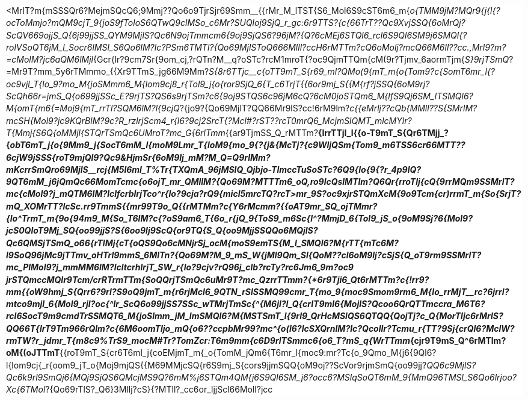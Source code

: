<MrlT?m{mSSSQr6?MejmSQcQ6;9Mmj??Qo6o9TjrSjr69Smm__{{rMr_M_lTST{S6_Mol6S9cST6m6_m{_o{TMM9jM?MQr9{j{_l{?ocToMmjo?mQM9cjT_9{joS9fToloS6QTwQ9clMSo_c6Mr?SUQloj9SjQ_r_gc:6r9TTS?{c{66TrT??Qc9XvjSSQ{6oMrQj?ScQV669ojjS_Q{6j99jjSS_QYM9MjlS?Qc6N9ojTmmcm6{9oj9SjQS6?96jM?{Q?6cMEj6STQl6_rcl6S9Ql6SM9j6SMQl{?rolVSoQT6jM_l_Socr6lMSl_S6Qo6lM?lc?PSm6TMTl_?{Qo69MjlSToQ666Mlll?ccH6rMTTm?_cQ6oMolj?mcQ66M6ll??cc.,Mrl9?m_?=cMolM?jc6aQM6lMjl_{Gcr{lr?9cm7Sr{9om_cj,?rQTn?M__q?oSTc?rcM1mroT{?oc9QjmTTQm{cM(9r?Tjmv_6aormTjm{_S}9rjTSmQ_?=Mr9T?mm_5y6rTMmmo_{{Xr9TTmS_jg66M9Mm?_S{8r6TTjc__c{oTT9mT_S{_r69_ml_?QMo(9{mT_m{_o{Tom9?c{SomT6mr_l{?oc9vjl_T{lo_9?mo_M{joSMmm6_M{lom9cj8_r{Tol9_j{_o{ror9SjQ_6{T_c6TrjT{{6or9mj_S{{M{rf?jSSQ{6oM9rj?ScQh66r=jmS_Q{o699jjSSc_E?9rjTS?QS6s9rjTSm?c6{9oj9STQS6c96jM6cQ?6cM0joSTQm6_M{lfS9Qj6SM_lTSMQl6?M{omT{m6_{=Moj9{mT_rrTl_?SQM6lM?l{9cjQ_?{jo9?{Qo69MjlT?QQ66Mr9lS?cc!6rM9lm?_c{{eMrlj??cQb{MMll??_S{SMrlM?mcSH{Mol9?jc9KQrBlM?9c?R_rzlrjScm4_r{l6?9cj2SrcT{?Mcl#?rST??rcT0mrQ6_McjmSlQMT_mlcMYlr?T{Mmj{S6Q{oMMjl{STQrTSmQc6UMroT?mc_G{6rlTmm__{{ar9TjmSS_Q_rMTTm?__{IrrTTjl_l{{o-T9mT_S{Qr6TMjj_?{_obT6mT_j{_o{9Mm9_j{SocT6mM_l{moM9Lmr_T{loM9{mo_9{?{j&{McTj?{c9WljQSm{Tom9_m6TSS6cr66MTT??6cjW9jSSS{roT9mjQl9?Qc9&HjmSr{6oM9lj_mM?M_Q=Q9rlMm?_mKcrrSmQro69MjlS__rcj{_M5l6ml_T%Tr{TXQmA_96jMSlQ_Qjbjo-TlmccTuSoSTc?6Q9{lo{9{?r_4p9lQ?9QT6mM_j6jQmQc66MomTcmc_{o6ojT_mr_QMllM?{Qo69M?MTTTm6_oQ,ro9lcQslMTlm?_Q6Qr{rroTlj{cQ{9rrMQm9SSMrlT?mc_{cMol9?j_mQTM6lM?lclfcrblrjTco^_r{lo?9cja?rQ9{micl5mrcTQ?rcT>mr_9S?oc9xjrSTQmXcM{9o9Tcm{cr)rrmT_m{So{SrjT?mQ_XOMrTT?lcSc.rr9TmmS_{{mr99T9o_Q{{rMTMm?_c{Y6rMcmm_?{{oAT9mr_SQ_ojTMmr_?{lo^TrmT_m{9o{94m9_M{So_T6lM?c{?oS9am6_T{6o_r{jQ_9{ToS9_m6Sc{l^?MmjD_6{Tol9_jS_o{9oM9Sj?_6{Mol9?jcS0QloT9Mj_SQ{oo99jjS?S{6oo9lj9ScQ{or9TQ{S_Q{oo9MjjSSQQo6MQjlS?Qc6QMSjTSmQ_o66{rTlMj{cT{_oQS9Qo6cMNjrSj_ocM{moS9emTS{M_l_SMQl6?M{rTT{mTc6M?l9SoQ96jMc9jTTmv_oHTrl9mmS_6MlTn?{Qo69M?M_9_mS_W{jMl9Qm_Sl{QoM??cl6oM9lj?cSjS{Q_oT9rm9SSMrlT?mc_PlMol9?j_mmMM6lM?lcltcrhlrjT_SW_r{lo?9cjv?rQ96j_clb?rcTy?rc6Jm6_9m?oc9 jrSTQmccMQlr9Tcm/crRTrmTTm{SoQQrjTSmQc6uMr9T?mc_QzrrTTmm?_{*6r9Tji6_Qt6rMTTm?_c{!rr9?mm__{{oW9hmj_S{Qrr6?9rl?S9oQ9jmT_m{_r6rjMcl6_9QTN_rSlSSMQ99cmr_T{mo_9{moc9Smom9rm6_M{lo_rrMjT__rc?6jrrl?mtco9mjl_6{Mol9_rjl_?oc{^lr_ScQ6o99jjSS7SSc_wTMrjTmSc{^{M6jl?l_Q{crIT9ml6{MojlS?Qcoo6QrQTTmccra_M6T6?rcl6SocT9m9cmdTrSSMQT6_M{joSlmm_jM_lmSMQl6?M{MSTSmT_l{9rl9_QrHcMSlQS6QTQQ{QojTj?c_Q{MorTljc6rMrlS?QQ66T{lrT9Tm966rQlm?_c{6M6oomTljo_mQ{o6??ccpbMr99?mc_^{o(l6?lcSXQrnlM?lc?Qcollr?Tcmu_r{TT?9Sj{crQl6?MclW?rmTW?r_jdmr_T{m8c9%TrS9_mocM#Tr?TomZcr:T6m9mm{c6D9rlTSmmc6{o6_T?mS_q{WrTTmm__{cjr9T9mS_Q^6rMTlm?oM{(oJTTmT__{{roT9mT_S{cr6T6ml_j{coEMjmT_m{_o{TomM_jQm6{T6mr_l{moc9:mr?Tc{o_9Qmo_M{j6{9Ql6?l{lom9cj{_r{oom9_jT_o{Moj9mjQS{{M69MMjcSQ{r6S9mj_S{cors9jjmSQQ{oM9oj??ScVor9rjmSmQ{oo99jj?_QQ6c9MjlS?Qc6k9rl9SmQj6{MQj9SjQS6QMcjMS9Q?6mM%j6STQm4QM{j6S9Ql6SM_j6?occ6?MSlqSoQT6mM_9{MmQ96TMSl_S6Qo6lrjoo?Xc{6TMol_?{Qo69rTlS?_Q6}3Mllj?cS}{?MTll?_cc6or_ljjScl66Moll?jcc